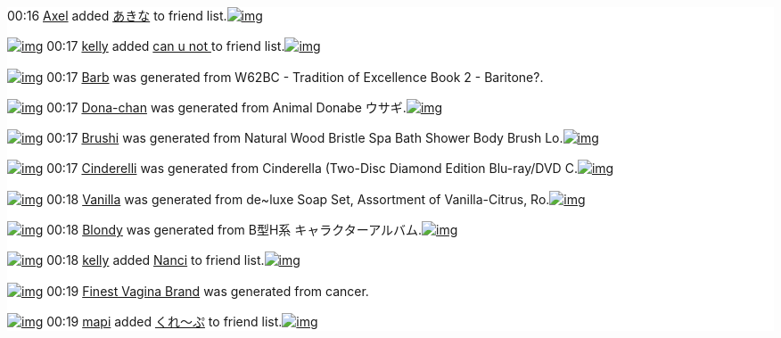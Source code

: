 00:16 [Axel](http://www.barcodekanojo.com/user/436177/Axel) added [あきな](http://www.barcodekanojo.com/kanojo/2589751/%E3%81%82%E3%81%8D%E3%81%AA) to friend list.[![img](http://img69.imageshack.us/img69/2615/3xs3.png)](http://www.barcodekanojo.com/kanojo/2589751/%E3%81%82%E3%81%8D%E3%81%AA) 

[![img](http://img849.imageshack.us/img849/2797/t7mv.jpg)](http://www.barcodekanojo.com/user/398929/kelly) 00:17 [kelly](http://www.barcodekanojo.com/user/398929/kelly) added [can u not ](http://www.barcodekanojo.com/kanojo/2568879/can%20u%20not%20) to friend list.[![img](http://img196.imageshack.us/img196/444/4ood.png)](http://www.barcodekanojo.com/kanojo/2568879/can%20u%20not%20) 

[![img](http://img24.imageshack.us/img24/9627/ocxw.png)](http://www.barcodekanojo.com/kanojo/2773839/Barb) 00:17 [Barb](http://www.barcodekanojo.com/kanojo/2773839/Barb) was generated from W62BC - Tradition of Excellence Book 2 - Baritone?.

[![img](http://img585.imageshack.us/img585/5477/m3ft.png)](http://www.barcodekanojo.com/kanojo/2773840/Dona-chan) 00:17 [Dona-chan](http://www.barcodekanojo.com/kanojo/2773840/Dona-chan) was generated from Animal Donabe ウサギ.[![img](http://img32.imageshack.us/img32/8008/f693.jpg)](http://www.barcodekanojo.com/product_images/barcode/5331612/1391008594/Animal%20Donabe%20%E3%82%A6%E3%82%B5%E3%82%AE.jpg) 

[![img](http://img855.imageshack.us/img855/6497/smcf.png)](http://www.barcodekanojo.com/kanojo/2773841/Brushi) 00:17 [Brushi](http://www.barcodekanojo.com/kanojo/2773841/Brushi) was generated from Natural Wood Bristle Spa Bath Shower Body Brush Lo.[![img](http://img849.imageshack.us/img849/2445/2vj4.jpg)](http://www.barcodekanojo.com/product_images/barcode/5331613/1391008594/Natural%20Wood%20Bristle%20Spa%20Bath%20Shower%20Body%20Brush%20Lo.jpg) 

[![img](http://img835.imageshack.us/img835/9416/7qzv.png)](http://www.barcodekanojo.com/kanojo/2773842/Cinderelli) 00:17 [Cinderelli](http://www.barcodekanojo.com/kanojo/2773842/Cinderelli) was generated from Cinderella (Two-Disc Diamond Edition Blu-ray/DVD C.[![img](http://img716.imageshack.us/img716/3852/wlf6.jpg)](http://www.barcodekanojo.com/product_images/barcode/5331614/1391008618/50x50xCinderella,P20,P28Two-Disc,P20Diamond,P20Edition,P20Blu-ray,P2FDVD,P20C.jpg,qw=88,ah=88.pagespeed.ic.x9hAVj3TPD.jpg) 

[![img](http://img404.imageshack.us/img404/8919/k5fs.png)](http://www.barcodekanojo.com/kanojo/2773843/Vanilla) 00:18 [Vanilla](http://www.barcodekanojo.com/kanojo/2773843/Vanilla) was generated from de~luxe Soap Set, Assortment of Vanilla-Citrus, Ro.[![img](http://img713.imageshack.us/img713/3720/fwzo.jpg)](http://www.barcodekanojo.com/product_images/barcode/5331615/1391008664/de%7Eluxe%20Soap%20Set%2C%20Assortment%20of%20Vanilla-Citrus%2C%20Ro.jpg) 

[![img](http://img197.imageshack.us/img197/7463/pebx.png)](http://www.barcodekanojo.com/kanojo/2773844/Blondy) 00:18 [Blondy](http://www.barcodekanojo.com/kanojo/2773844/Blondy) was generated from B型H系 キャラクターアルバム.[![img](http://img35.imageshack.us/img35/6445/6ivy.jpg)](http://www.barcodekanojo.com/product_images/barcode/5331616/1391008667/B%E5%9E%8BH%E7%B3%BB%20%E3%82%AD%E3%83%A3%E3%83%A9%E3%82%AF%E3%82%BF%E3%83%BC%E3%82%A2%E3%83%AB%E3%83%90%E3%83%A0.jpg) 

[![img](http://img849.imageshack.us/img849/2797/t7mv.jpg)](http://www.barcodekanojo.com/user/398929/kelly) 00:18 [kelly](http://www.barcodekanojo.com/user/398929/kelly) added [Nanci](http://www.barcodekanojo.com/kanojo/1541509/Nanci) to friend list.[![img](http://img203.imageshack.us/img203/6018/3tqn.png)](http://www.barcodekanojo.com/kanojo/1541509/Nanci) 

[![img](http://img62.imageshack.us/img62/5148/xo2h.png)](http://www.barcodekanojo.com/kanojo/2773845/Finest%20Vagina%20Brand) 00:19 [Finest Vagina Brand](http://www.barcodekanojo.com/kanojo/2773845/Finest%20Vagina%20Brand) was generated from cancer.

[![img](http://img836.imageshack.us/img836/5711/41ch.jpg)](http://www.barcodekanojo.com/user/435823/mapi) 00:19 [mapi](http://www.barcodekanojo.com/user/435823/mapi) added [くれ～ぷ](http://www.barcodekanojo.com/kanojo/2751347/%E3%81%8F%E3%82%8C%EF%BD%9E%E3%81%B7) to friend list.[![img](http://img36.imageshack.us/img36/5851/de2l.png)](http://www.barcodekanojo.com/kanojo/2751347/%E3%81%8F%E3%82%8C%EF%BD%9E%E3%81%B7) 
